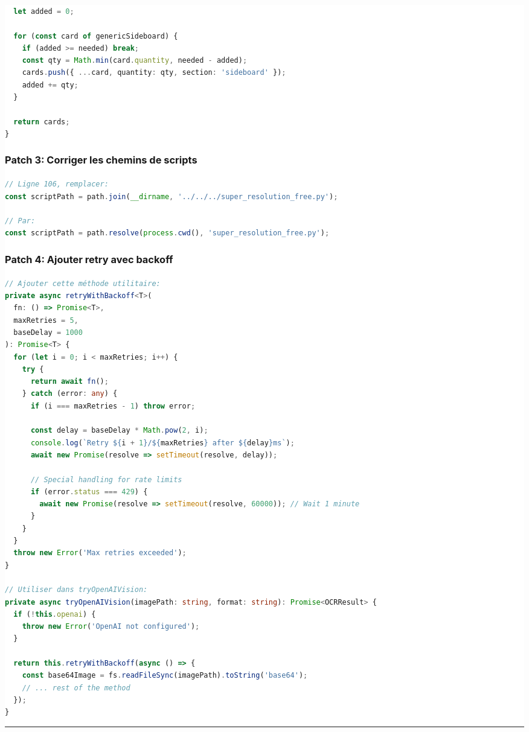 ```typescript
  let added = 0;
  
  for (const card of genericSideboard) {
    if (added >= needed) break;
    const qty = Math.min(card.quantity, needed - added);
    cards.push({ ...card, quantity: qty, section: 'sideboard' });
    added += qty;
  }
  
  return cards;
}
```

### Patch 3: Corriger les chemins de scripts
```typescript
// Ligne 106, remplacer:
const scriptPath = path.join(__dirname, '../../../super_resolution_free.py');

// Par:
const scriptPath = path.resolve(process.cwd(), 'super_resolution_free.py');
```

### Patch 4: Ajouter retry avec backoff
```typescript
// Ajouter cette méthode utilitaire:
private async retryWithBackoff<T>(
  fn: () => Promise<T>,
  maxRetries = 5,
  baseDelay = 1000
): Promise<T> {
  for (let i = 0; i < maxRetries; i++) {
    try {
      return await fn();
    } catch (error: any) {
      if (i === maxRetries - 1) throw error;
      
      const delay = baseDelay * Math.pow(2, i);
      console.log(`Retry ${i + 1}/${maxRetries} after ${delay}ms`);
      await new Promise(resolve => setTimeout(resolve, delay));
      
      // Special handling for rate limits
      if (error.status === 429) {
        await new Promise(resolve => setTimeout(resolve, 60000)); // Wait 1 minute
      }
    }
  }
  throw new Error('Max retries exceeded');
}

// Utiliser dans tryOpenAIVision:
private async tryOpenAIVision(imagePath: string, format: string): Promise<OCRResult> {
  if (!this.openai) {
    throw new Error('OpenAI not configured');
  }

  return this.retryWithBackoff(async () => {
    const base64Image = fs.readFileSync(imagePath).toString('base64');
    // ... rest of the method
  });
}
```

---